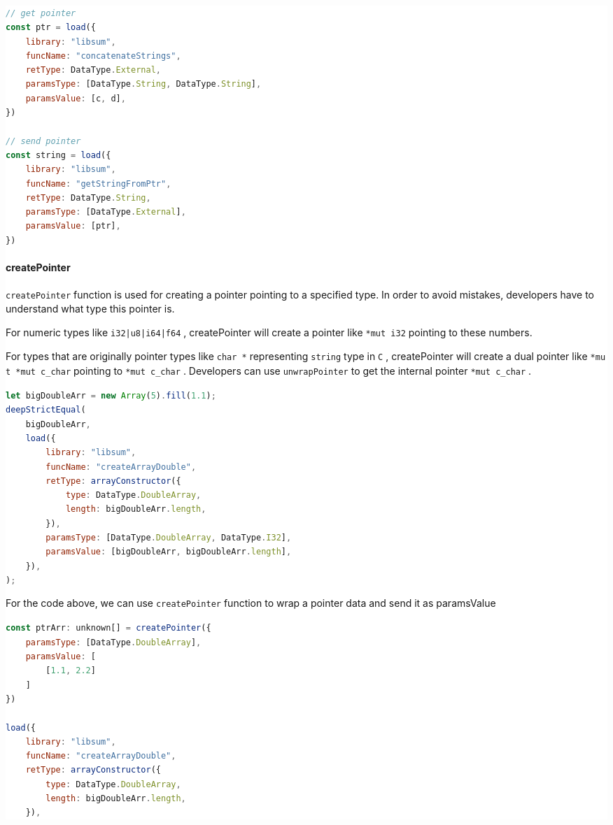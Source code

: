 ```js
// get pointer
const ptr = load({
    library: "libsum",
    funcName: "concatenateStrings",
    retType: DataType.External,
    paramsType: [DataType.String, DataType.String],
    paramsValue: [c, d],
})

// send pointer
const string = load({
    library: "libsum",
    funcName: "getStringFromPtr",
    retType: DataType.String,
    paramsType: [DataType.External],
    paramsValue: [ptr],
})
```

#### createPointer

`createPointer` function is used for creating a pointer pointing to a specified type. In order to avoid mistakes, developers have to understand what type this pointer is.

For numeric types like `i32|u8|i64|f64` , createPointer will create a pointer like `*mut i32` pointing to these numbers.

For types that are originally pointer types like `char *` representing `string` type in `C` , createPointer will create a dual pointer like `*mut *mut c_char` pointing to `*mut c_char` . Developers can use `unwrapPointer` to get the internal pointer `*mut c_char` .

```js
let bigDoubleArr = new Array(5).fill(1.1);
deepStrictEqual(
    bigDoubleArr,
    load({
        library: "libsum",
        funcName: "createArrayDouble",
        retType: arrayConstructor({
            type: DataType.DoubleArray,
            length: bigDoubleArr.length,
        }),
        paramsType: [DataType.DoubleArray, DataType.I32],
        paramsValue: [bigDoubleArr, bigDoubleArr.length],
    }),
);
```

For the code above, we can use `createPointer` function to wrap a pointer data and send it as paramsValue

```js
const ptrArr: unknown[] = createPointer({
    paramsType: [DataType.DoubleArray],
    paramsValue: [
        [1.1, 2.2]
    ]
})

load({
    library: "libsum",
    funcName: "createArrayDouble",
    retType: arrayConstructor({
        type: DataType.DoubleArray,
        length: bigDoubleArr.length,
    }),
```